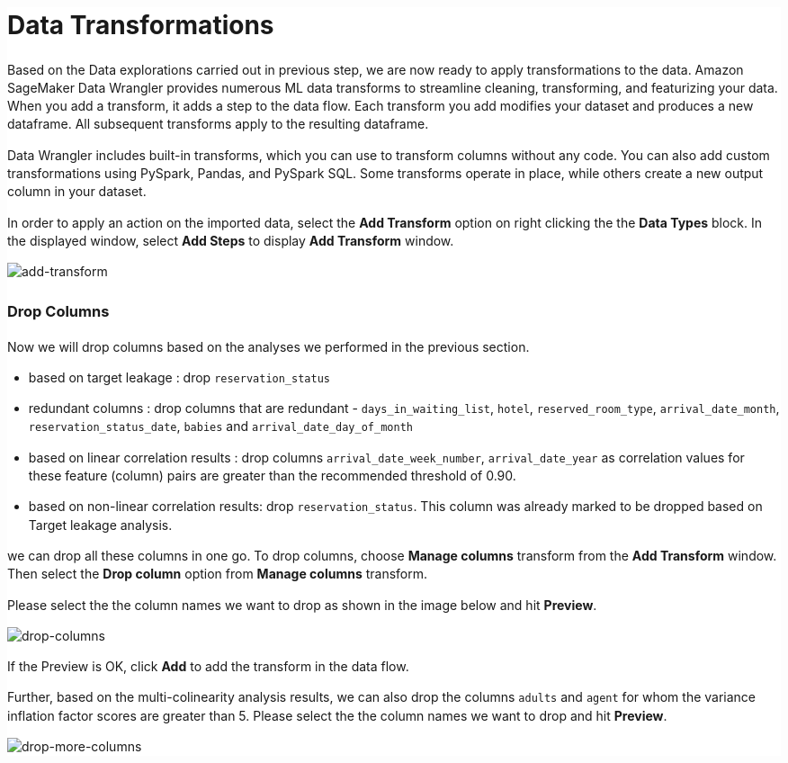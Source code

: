 # Data Transformations


Based on the Data explorations carried out in previous step, we are now ready to apply transformations to the data. 
Amazon SageMaker Data Wrangler provides numerous ML data transforms to streamline cleaning, transforming, and featurizing your data. When you add a transform, it adds a step to the data flow. Each transform you add modifies your dataset and produces a new dataframe. All subsequent transforms apply to the resulting dataframe.

Data Wrangler includes built-in transforms, which you can use to transform columns without any code. You can also add custom transformations using PySpark, Pandas, and PySpark SQL. Some transforms operate in place, while others create a new output column in your dataset.

In order to apply an action on the imported data, select the **Add Transform** option on right clicking the the **Data Types** block. In the displayed window, select **Add Steps** to display **Add Transform** window.

 ![add-transform](https://s3.amazonaws.com/sagemaker-example-files-prod-us-east-1/images/sagemaker-datawrangler/tabular-dataflow/add-transform.png)



### Drop Columns 
 Now we will drop columns based on the analyses we performed in the previous section. 

-  based on target leakage : drop `reservation_status`

- redundant columns : drop columns that are redundant - `days_in_waiting_list`, `hotel`, `reserved_room_type`, `arrival_date_month`, `reservation_status_date`, `babies` and `arrival_date_day_of_month`

- based on linear correlation results : drop columns `arrival_date_week_number`, `arrival_date_year` as correlation values for these feature (column) pairs are greater than the recommended threshold of 0.90. 

- based on non-linear correlation results: drop `reservation_status`. This column was already marked to be dropped based on Target leakage analysis. 
 
 we can drop all these columns in one go. To drop columns, choose **Manage columns** transform from the **Add Transform** window.  Then select the **Drop column** option from **Manage columns** transform. 
 
Please select the the column names we want to drop as shown in the image below and hit **Preview**.  
 
 
 ![drop-columns](https://s3.amazonaws.com/sagemaker-example-files-prod-us-east-1/images/sagemaker-datawrangler/tabular-dataflow/drop-columns.png)
 
If the Preview is OK, click **Add** to add the transform in the data flow. 

Further, based on the multi-colinearity analysis results, we can also drop the columns `adults` and `agent` for whom the variance inflation factor scores are greater than 5. Please select the the column names we want to drop and hit **Preview**.  



 ![drop-more-columns](https://s3.amazonaws.com/sagemaker-example-files-prod-us-east-1/images/sagemaker-datawrangler/tabular-dataflow/drop-more-cols.png)
 
